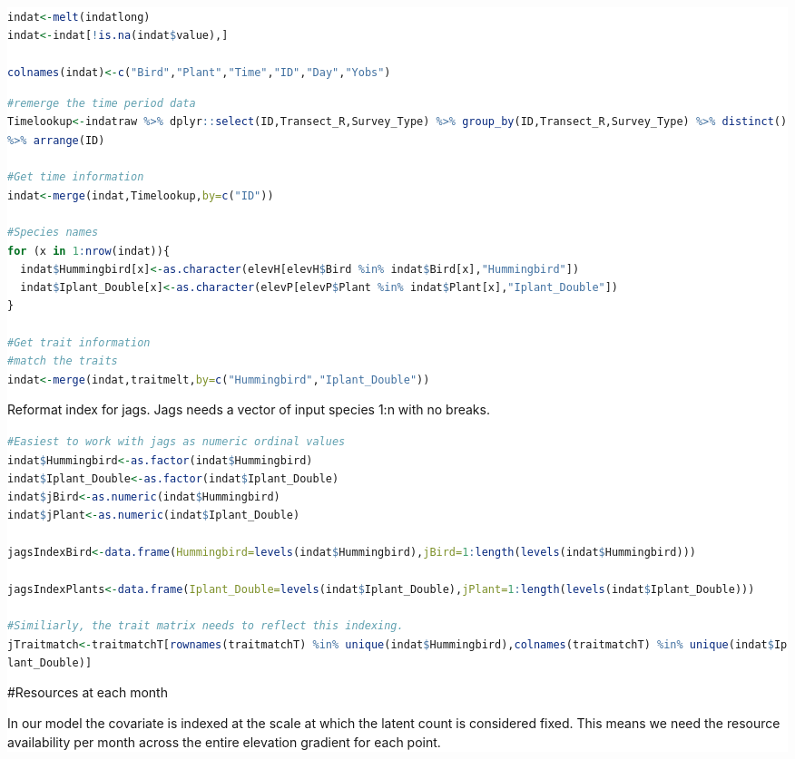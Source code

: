 ```r
indat<-melt(indatlong)
indat<-indat[!is.na(indat$value),]

colnames(indat)<-c("Bird","Plant","Time","ID","Day","Yobs")
```


```r
#remerge the time period data
Timelookup<-indatraw %>% dplyr::select(ID,Transect_R,Survey_Type) %>% group_by(ID,Transect_R,Survey_Type) %>% distinct() %>% arrange(ID)

#Get time information
indat<-merge(indat,Timelookup,by=c("ID"))

#Species names
for (x in 1:nrow(indat)){
  indat$Hummingbird[x]<-as.character(elevH[elevH$Bird %in% indat$Bird[x],"Hummingbird"])
  indat$Iplant_Double[x]<-as.character(elevP[elevP$Plant %in% indat$Plant[x],"Iplant_Double"])
}

#Get trait information
#match the traits
indat<-merge(indat,traitmelt,by=c("Hummingbird","Iplant_Double"))
```

Reformat index for jags.
Jags needs a vector of input species 1:n with no breaks.


```r
#Easiest to work with jags as numeric ordinal values
indat$Hummingbird<-as.factor(indat$Hummingbird)
indat$Iplant_Double<-as.factor(indat$Iplant_Double)
indat$jBird<-as.numeric(indat$Hummingbird)
indat$jPlant<-as.numeric(indat$Iplant_Double)

jagsIndexBird<-data.frame(Hummingbird=levels(indat$Hummingbird),jBird=1:length(levels(indat$Hummingbird)))
 
jagsIndexPlants<-data.frame(Iplant_Double=levels(indat$Iplant_Double),jPlant=1:length(levels(indat$Iplant_Double)))

#Similiarly, the trait matrix needs to reflect this indexing.
jTraitmatch<-traitmatchT[rownames(traitmatchT) %in% unique(indat$Hummingbird),colnames(traitmatchT) %in% unique(indat$Iplant_Double)]
```

#Resources at each month

In our model the covariate is indexed at the scale at which the latent count is considered fixed. This means we need the resource availability per month across the entire elevation gradient for each point.

